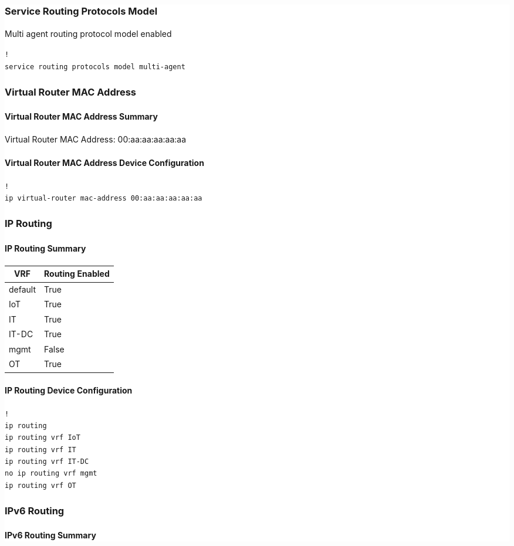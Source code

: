 ### Service Routing Protocols Model

Multi agent routing protocol model enabled

```eos
!
service routing protocols model multi-agent
```

### Virtual Router MAC Address

#### Virtual Router MAC Address Summary

Virtual Router MAC Address: 00:aa:aa:aa:aa:aa

#### Virtual Router MAC Address Device Configuration

```eos
!
ip virtual-router mac-address 00:aa:aa:aa:aa:aa
```

### IP Routing

#### IP Routing Summary

| VRF | Routing Enabled |
| --- | --------------- |
| default | True |
| IoT | True |
| IT | True |
| IT-DC | True |
| mgmt | False |
| OT | True |

#### IP Routing Device Configuration

```eos
!
ip routing
ip routing vrf IoT
ip routing vrf IT
ip routing vrf IT-DC
no ip routing vrf mgmt
ip routing vrf OT
```

### IPv6 Routing

#### IPv6 Routing Summary
